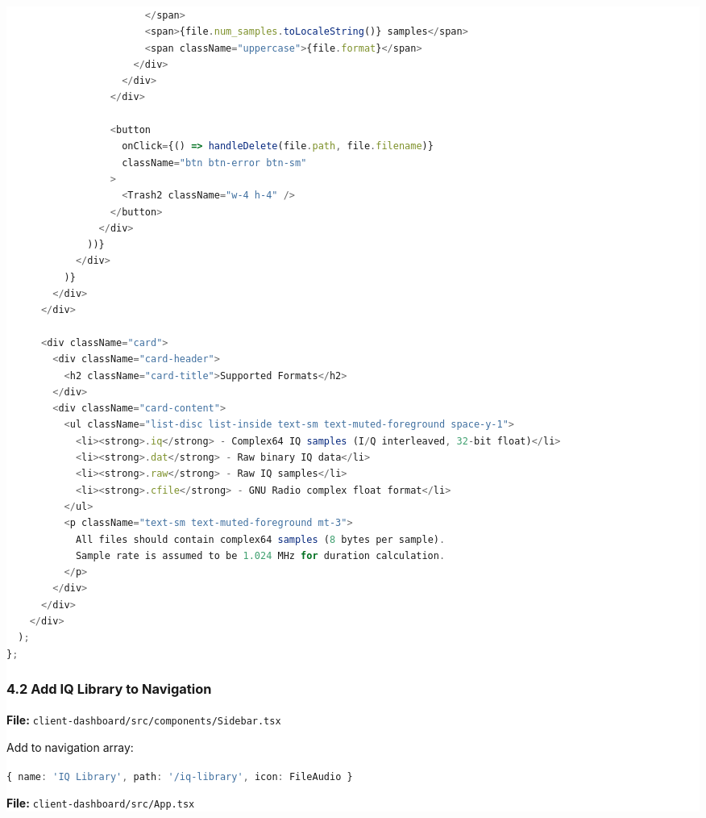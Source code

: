 ```typescript
                        </span>
                        <span>{file.num_samples.toLocaleString()} samples</span>
                        <span className="uppercase">{file.format}</span>
                      </div>
                    </div>
                  </div>

                  <button
                    onClick={() => handleDelete(file.path, file.filename)}
                    className="btn btn-error btn-sm"
                  >
                    <Trash2 className="w-4 h-4" />
                  </button>
                </div>
              ))}
            </div>
          )}
        </div>
      </div>

      <div className="card">
        <div className="card-header">
          <h2 className="card-title">Supported Formats</h2>
        </div>
        <div className="card-content">
          <ul className="list-disc list-inside text-sm text-muted-foreground space-y-1">
            <li><strong>.iq</strong> - Complex64 IQ samples (I/Q interleaved, 32-bit float)</li>
            <li><strong>.dat</strong> - Raw binary IQ data</li>
            <li><strong>.raw</strong> - Raw IQ samples</li>
            <li><strong>.cfile</strong> - GNU Radio complex float format</li>
          </ul>
          <p className="text-sm text-muted-foreground mt-3">
            All files should contain complex64 samples (8 bytes per sample).
            Sample rate is assumed to be 1.024 MHz for duration calculation.
          </p>
        </div>
      </div>
    </div>
  );
};
```

### 4.2 Add IQ Library to Navigation

**File:** `client-dashboard/src/components/Sidebar.tsx`

Add to navigation array:
```typescript
{ name: 'IQ Library', path: '/iq-library', icon: FileAudio }
```

**File:** `client-dashboard/src/App.tsx`
